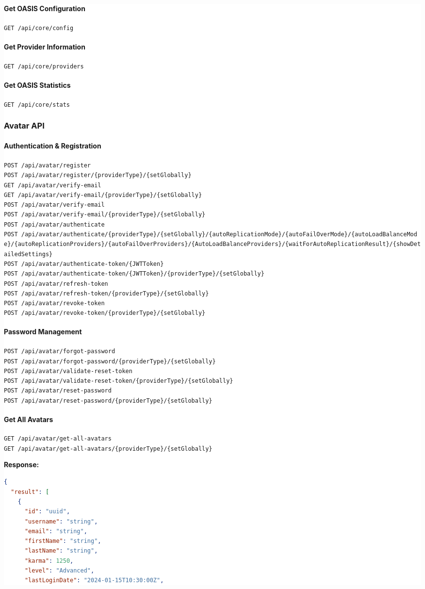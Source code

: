 #### **Get OASIS Configuration**
```http
GET /api/core/config
```

#### **Get Provider Information**
```http
GET /api/core/providers
```

#### **Get OASIS Statistics**
```http
GET /api/core/stats
```

### **Avatar API**

#### **Authentication & Registration**
```http
POST /api/avatar/register
POST /api/avatar/register/{providerType}/{setGlobally}
GET /api/avatar/verify-email
GET /api/avatar/verify-email/{providerType}/{setGlobally}
POST /api/avatar/verify-email
POST /api/avatar/verify-email/{providerType}/{setGlobally}
POST /api/avatar/authenticate
POST /api/avatar/authenticate/{providerType}/{setGlobally}/{autoReplicationMode}/{autoFailOverMode}/{autoLoadBalanceMode}/{autoReplicationProviders}/{autoFailOverProviders}/{AutoLoadBalanceProviders}/{waitForAutoReplicationResult}/{showDetailedSettings}
POST /api/avatar/authenticate-token/{JWTToken}
POST /api/avatar/authenticate-token/{JWTToken}/{providerType}/{setGlobally}
POST /api/avatar/refresh-token
POST /api/avatar/refresh-token/{providerType}/{setGlobally}
POST /api/avatar/revoke-token
POST /api/avatar/revoke-token/{providerType}/{setGlobally}
```

#### **Password Management**
```http
POST /api/avatar/forgot-password
POST /api/avatar/forgot-password/{providerType}/{setGlobally}
POST /api/avatar/validate-reset-token
POST /api/avatar/validate-reset-token/{providerType}/{setGlobally}
POST /api/avatar/reset-password
POST /api/avatar/reset-password/{providerType}/{setGlobally}
```

#### **Get All Avatars**
```http
GET /api/avatar/get-all-avatars
GET /api/avatar/get-all-avatars/{providerType}/{setGlobally}
```

**Response:**
```json
{
  "result": [
    {
      "id": "uuid",
      "username": "string",
      "email": "string",
      "firstName": "string",
      "lastName": "string",
      "karma": 1250,
      "level": "Advanced",
      "lastLoginDate": "2024-01-15T10:30:00Z",
```